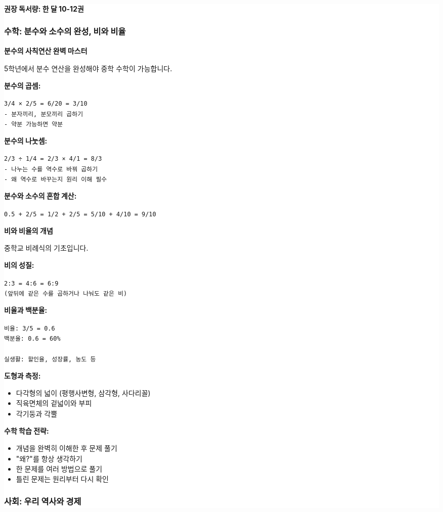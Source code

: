 **권장 독서량: 한 달 10-12권**

### 수학: 분수와 소수의 완성, 비와 비율

**분수의 사칙연산 완벽 마스터**

5학년에서 분수 연산을 완성해야 중학 수학이 가능합니다.

**분수의 곱셈:**
```
3/4 × 2/5 = 6/20 = 3/10
- 분자끼리, 분모끼리 곱하기
- 약분 가능하면 약분
```

**분수의 나눗셈:**
```
2/3 ÷ 1/4 = 2/3 × 4/1 = 8/3
- 나누는 수를 역수로 바꿔 곱하기
- 왜 역수로 바꾸는지 원리 이해 필수
```

**분수와 소수의 혼합 계산:**
```
0.5 + 2/5 = 1/2 + 2/5 = 5/10 + 4/10 = 9/10
```

**비와 비율의 개념**

중학교 비례식의 기초입니다.

**비의 성질:**
```
2:3 = 4:6 = 6:9
(앞뒤에 같은 수를 곱하거나 나눠도 같은 비)
```

**비율과 백분율:**
```
비율: 3/5 = 0.6
백분율: 0.6 = 60%

실생활: 할인율, 성장률, 농도 등
```

**도형과 측정:**
- 다각형의 넓이 (평행사변형, 삼각형, 사다리꼴)
- 직육면체의 겉넓이와 부피
- 각기둥과 각뿔

**수학 학습 전략:**
- 개념을 완벽히 이해한 후 문제 풀기
- "왜?"를 항상 생각하기
- 한 문제를 여러 방법으로 풀기
- 틀린 문제는 원리부터 다시 확인

### 사회: 우리 역사와 경제
